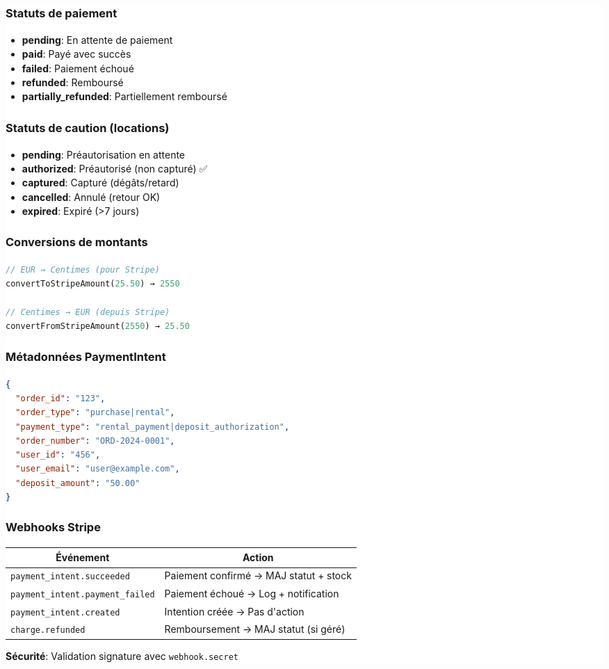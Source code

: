 ### Statuts de paiement

- **pending**: En attente de paiement
- **paid**: Payé avec succès
- **failed**: Paiement échoué
- **refunded**: Remboursé
- **partially_refunded**: Partiellement remboursé

### Statuts de caution (locations)

- **pending**: Préautorisation en attente
- **authorized**: Préautorisé (non capturé) ✅
- **captured**: Capturé (dégâts/retard)
- **cancelled**: Annulé (retour OK)
- **expired**: Expiré (>7 jours)

### Conversions de montants

```php
// EUR → Centimes (pour Stripe)
convertToStripeAmount(25.50) → 2550

// Centimes → EUR (depuis Stripe)
convertFromStripeAmount(2550) → 25.50
```

### Métadonnées PaymentIntent

```json
{
  "order_id": "123",
  "order_type": "purchase|rental",
  "payment_type": "rental_payment|deposit_authorization",
  "order_number": "ORD-2024-0001",
  "user_id": "456",
  "user_email": "user@example.com",
  "deposit_amount": "50.00"
}
```

### Webhooks Stripe

| Événement | Action |
|-----------|--------|
| `payment_intent.succeeded` | Paiement confirmé → MAJ statut + stock |
| `payment_intent.payment_failed` | Paiement échoué → Log + notification |
| `payment_intent.created` | Intention créée → Pas d'action |
| `charge.refunded` | Remboursement → MAJ statut (si géré) |

**Sécurité**: Validation signature avec `webhook.secret`
